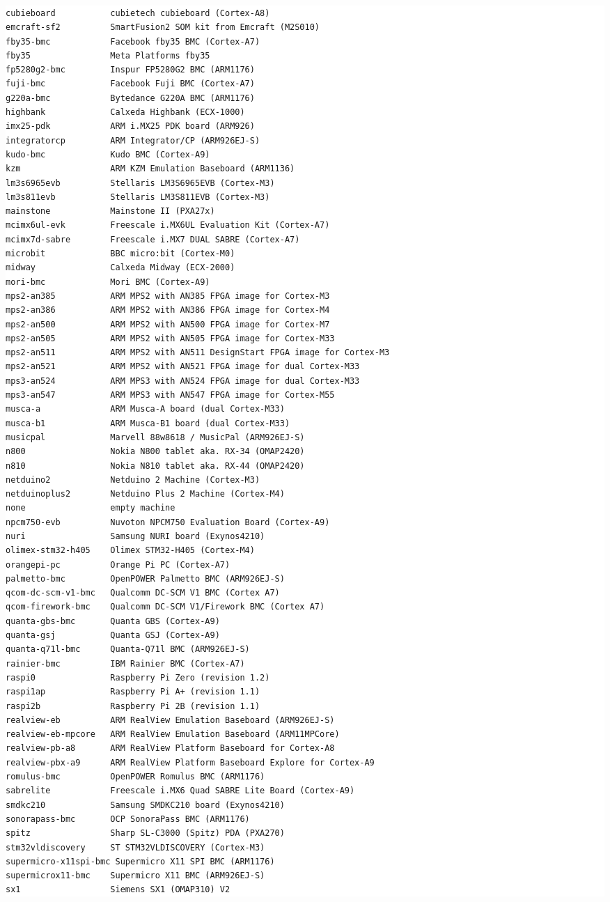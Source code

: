 ```console
cubieboard           cubietech cubieboard (Cortex-A8)
emcraft-sf2          SmartFusion2 SOM kit from Emcraft (M2S010)
fby35-bmc            Facebook fby35 BMC (Cortex-A7)
fby35                Meta Platforms fby35
fp5280g2-bmc         Inspur FP5280G2 BMC (ARM1176)
fuji-bmc             Facebook Fuji BMC (Cortex-A7)
g220a-bmc            Bytedance G220A BMC (ARM1176)
highbank             Calxeda Highbank (ECX-1000)
imx25-pdk            ARM i.MX25 PDK board (ARM926)
integratorcp         ARM Integrator/CP (ARM926EJ-S)
kudo-bmc             Kudo BMC (Cortex-A9)
kzm                  ARM KZM Emulation Baseboard (ARM1136)
lm3s6965evb          Stellaris LM3S6965EVB (Cortex-M3)
lm3s811evb           Stellaris LM3S811EVB (Cortex-M3)
mainstone            Mainstone II (PXA27x)
mcimx6ul-evk         Freescale i.MX6UL Evaluation Kit (Cortex-A7)
mcimx7d-sabre        Freescale i.MX7 DUAL SABRE (Cortex-A7)
microbit             BBC micro:bit (Cortex-M0)
midway               Calxeda Midway (ECX-2000)
mori-bmc             Mori BMC (Cortex-A9)
mps2-an385           ARM MPS2 with AN385 FPGA image for Cortex-M3
mps2-an386           ARM MPS2 with AN386 FPGA image for Cortex-M4
mps2-an500           ARM MPS2 with AN500 FPGA image for Cortex-M7
mps2-an505           ARM MPS2 with AN505 FPGA image for Cortex-M33
mps2-an511           ARM MPS2 with AN511 DesignStart FPGA image for Cortex-M3
mps2-an521           ARM MPS2 with AN521 FPGA image for dual Cortex-M33
mps3-an524           ARM MPS3 with AN524 FPGA image for dual Cortex-M33
mps3-an547           ARM MPS3 with AN547 FPGA image for Cortex-M55
musca-a              ARM Musca-A board (dual Cortex-M33)
musca-b1             ARM Musca-B1 board (dual Cortex-M33)
musicpal             Marvell 88w8618 / MusicPal (ARM926EJ-S)
n800                 Nokia N800 tablet aka. RX-34 (OMAP2420)
n810                 Nokia N810 tablet aka. RX-44 (OMAP2420)
netduino2            Netduino 2 Machine (Cortex-M3)
netduinoplus2        Netduino Plus 2 Machine (Cortex-M4)
none                 empty machine
npcm750-evb          Nuvoton NPCM750 Evaluation Board (Cortex-A9)
nuri                 Samsung NURI board (Exynos4210)
olimex-stm32-h405    Olimex STM32-H405 (Cortex-M4)
orangepi-pc          Orange Pi PC (Cortex-A7)
palmetto-bmc         OpenPOWER Palmetto BMC (ARM926EJ-S)
qcom-dc-scm-v1-bmc   Qualcomm DC-SCM V1 BMC (Cortex A7)
qcom-firework-bmc    Qualcomm DC-SCM V1/Firework BMC (Cortex A7)
quanta-gbs-bmc       Quanta GBS (Cortex-A9)
quanta-gsj           Quanta GSJ (Cortex-A9)
quanta-q71l-bmc      Quanta-Q71l BMC (ARM926EJ-S)
rainier-bmc          IBM Rainier BMC (Cortex-A7)
raspi0               Raspberry Pi Zero (revision 1.2)
raspi1ap             Raspberry Pi A+ (revision 1.1)
raspi2b              Raspberry Pi 2B (revision 1.1)
realview-eb          ARM RealView Emulation Baseboard (ARM926EJ-S)
realview-eb-mpcore   ARM RealView Emulation Baseboard (ARM11MPCore)
realview-pb-a8       ARM RealView Platform Baseboard for Cortex-A8
realview-pbx-a9      ARM RealView Platform Baseboard Explore for Cortex-A9
romulus-bmc          OpenPOWER Romulus BMC (ARM1176)
sabrelite            Freescale i.MX6 Quad SABRE Lite Board (Cortex-A9)
smdkc210             Samsung SMDKC210 board (Exynos4210)
sonorapass-bmc       OCP SonoraPass BMC (ARM1176)
spitz                Sharp SL-C3000 (Spitz) PDA (PXA270)
stm32vldiscovery     ST STM32VLDISCOVERY (Cortex-M3)
supermicro-x11spi-bmc Supermicro X11 SPI BMC (ARM1176)
supermicrox11-bmc    Supermicro X11 BMC (ARM926EJ-S)
sx1                  Siemens SX1 (OMAP310) V2
```